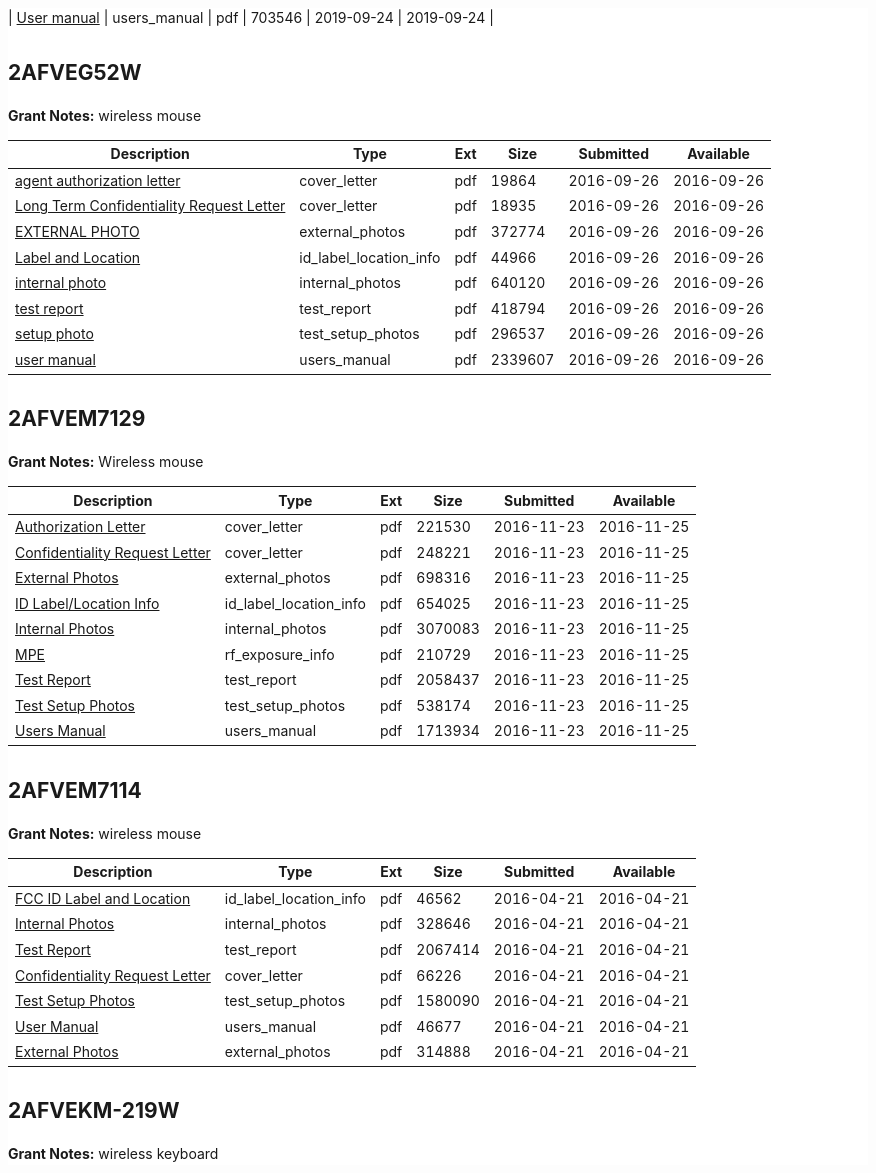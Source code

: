 | [User manual](2AFVE-M7158/37adbd11fe7ca03a05cc09013f682bad/4455958.pdf) | users_manual | pdf | 703546 | 2019-09-24 | 2019-09-24 |
## 2AFVEG52W
**Grant Notes:** wireless mouse

| Description | Type | Ext | Size | Submitted | Available |
| ----------- | ---- | --- | ---- | --------- | --------- |
| [agent authorization letter](2AFVEG52W/f28d79f5b8cc8d208aa451099ca2ba45/3146784.pdf) | cover_letter | pdf | 19864 | 2016-09-26 | 2016-09-26 |
| [Long Term Confidentiality Request Letter](2AFVEG52W/f28d79f5b8cc8d208aa451099ca2ba45/3146790.pdf) | cover_letter | pdf | 18935 | 2016-09-26 | 2016-09-26 |
| [EXTERNAL PHOTO](2AFVEG52W/f28d79f5b8cc8d208aa451099ca2ba45/3146786.pdf) | external_photos | pdf | 372774 | 2016-09-26 | 2016-09-26 |
| [Label and Location](2AFVEG52W/f28d79f5b8cc8d208aa451099ca2ba45/3146789.pdf) | id_label_location_info | pdf | 44966 | 2016-09-26 | 2016-09-26 |
| [internal photo](2AFVEG52W/f28d79f5b8cc8d208aa451099ca2ba45/3146788.pdf) | internal_photos | pdf | 640120 | 2016-09-26 | 2016-09-26 |
| [test report](2AFVEG52W/f28d79f5b8cc8d208aa451099ca2ba45/3146787.pdf) | test_report | pdf | 418794 | 2016-09-26 | 2016-09-26 |
| [setup photo](2AFVEG52W/f28d79f5b8cc8d208aa451099ca2ba45/3146793.pdf) | test_setup_photos | pdf | 296537 | 2016-09-26 | 2016-09-26 |
| [user manual](2AFVEG52W/f28d79f5b8cc8d208aa451099ca2ba45/3146794.pdf) | users_manual | pdf | 2339607 | 2016-09-26 | 2016-09-26 |
## 2AFVEM7129
**Grant Notes:** Wireless mouse

| Description | Type | Ext | Size | Submitted | Available |
| ----------- | ---- | --- | ---- | --------- | --------- |
| [Authorization Letter](2AFVEM7129/973fc43cf981e39a7a5838881f643597/3204719.pdf) | cover_letter | pdf | 221530 | 2016-11-23 | 2016-11-25 |
| [Confidentiality Request Letter](2AFVEM7129/973fc43cf981e39a7a5838881f643597/3204720.pdf) | cover_letter | pdf | 248221 | 2016-11-23 | 2016-11-25 |
| [External Photos](2AFVEM7129/973fc43cf981e39a7a5838881f643597/3204713.pdf) | external_photos | pdf | 698316 | 2016-11-23 | 2016-11-25 |
| [ID Label/Location Info](2AFVEM7129/973fc43cf981e39a7a5838881f643597/3204694.pdf) | id_label_location_info | pdf | 654025 | 2016-11-23 | 2016-11-25 |
| [Internal Photos](2AFVEM7129/973fc43cf981e39a7a5838881f643597/3204714.pdf) | internal_photos | pdf | 3070083 | 2016-11-23 | 2016-11-25 |
| [MPE](2AFVEM7129/973fc43cf981e39a7a5838881f643597/3204718.pdf) | rf_exposure_info | pdf | 210729 | 2016-11-23 | 2016-11-25 |
| [Test Report](2AFVEM7129/973fc43cf981e39a7a5838881f643597/3204717.pdf) | test_report | pdf | 2058437 | 2016-11-23 | 2016-11-25 |
| [Test Setup Photos](2AFVEM7129/973fc43cf981e39a7a5838881f643597/3204715.pdf) | test_setup_photos | pdf | 538174 | 2016-11-23 | 2016-11-25 |
| [Users Manual](2AFVEM7129/973fc43cf981e39a7a5838881f643597/3204716.pdf) | users_manual | pdf | 1713934 | 2016-11-23 | 2016-11-25 |
## 2AFVEM7114
**Grant Notes:** wireless mouse

| Description | Type | Ext | Size | Submitted | Available |
| ----------- | ---- | --- | ---- | --------- | --------- |
| [FCC ID Label and Location](2AFVEM7114/1c402a1d70d6d571dac7cb091b40b58a/2965018.pdf) | id_label_location_info | pdf | 46562 | 2016-04-21 | 2016-04-21 |
| [Internal Photos](2AFVEM7114/1c402a1d70d6d571dac7cb091b40b58a/2965017.pdf) | internal_photos | pdf | 328646 | 2016-04-21 | 2016-04-21 |
| [Test Report](2AFVEM7114/1c402a1d70d6d571dac7cb091b40b58a/2965020.pdf) | test_report | pdf | 2067414 | 2016-04-21 | 2016-04-21 |
| [Confidentiality Request Letter](2AFVEM7114/1c402a1d70d6d571dac7cb091b40b58a/2965015.pdf) | cover_letter | pdf | 66226 | 2016-04-21 | 2016-04-21 |
| [Test Setup Photos](2AFVEM7114/1c402a1d70d6d571dac7cb091b40b58a/2965019.pdf) | test_setup_photos | pdf | 1580090 | 2016-04-21 | 2016-04-21 |
| [User Manual](2AFVEM7114/1c402a1d70d6d571dac7cb091b40b58a/2965021.pdf) | users_manual | pdf | 46677 | 2016-04-21 | 2016-04-21 |
| [External Photos](2AFVEM7114/1c402a1d70d6d571dac7cb091b40b58a/2965016.pdf) | external_photos | pdf | 314888 | 2016-04-21 | 2016-04-21 |
## 2AFVEKM-219W
**Grant Notes:** wireless keyboard
